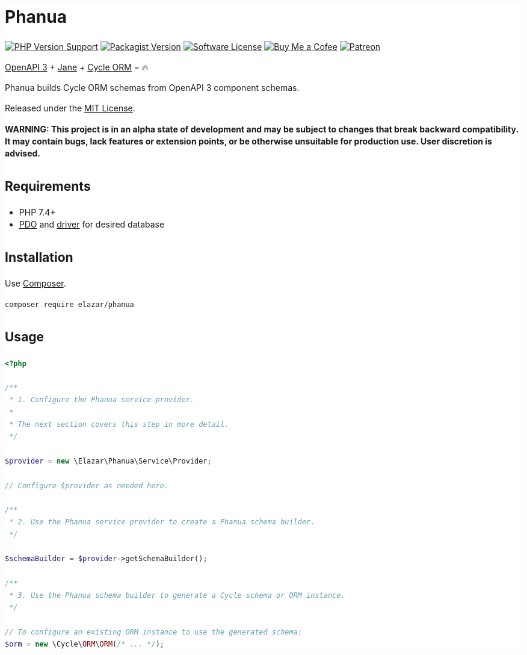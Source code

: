 # Phanua

[![PHP Version Support](https://img.shields.io/static/v1?label=php&message=%3E=%207.4.0&color=blue)](https://packagist.org/packages/elazar/phanua)
[![Packagist Version](https://img.shields.io/static/v1?label=packagist&message=0.1.0&color=blue)](https://packagist.org/packages/elazar/phanua)
[![Software License](https://img.shields.io/badge/license-MIT-blue.svg?style=flat-square)](LICENSE.md)
[![Buy Me a Cofee](https://img.shields.io/badge/buy%20me%20a%20coffee-donate-blue.svg)](https://www.buymeacoffee.com/DIkm1qe)
[![Patreon](https://img.shields.io/badge/patreon-donate-blue.svg)](https://patreon.com/matthewturland)

[OpenAPI 3](https://swagger.io/specification/) + [Jane](https://jane.readthedocs.io/en/latest/) + [Cycle ORM](https://cycle-orm.dev) = 🔥

Phanua builds Cycle ORM schemas from OpenAPI 3 component schemas.

Released under the [MIT License](https://en.wikipedia.org/wiki/MIT_License).

**WARNING: This project is in an alpha state of development and may be subject to changes that break backward compatibility. It may contain bugs, lack features or extension points, or be otherwise unsuitable for production use. User discretion is advised.**

## Requirements

* PHP 7.4+
* [PDO](https://www.php.net/pdo) and [driver](https://www.php.net/manual/en/pdo.drivers.php) for desired database

## Installation

Use [Composer](https://getcomposer.org/).

```sh
composer require elazar/phanua
```

## Usage

```php
<?php

/**
 * 1. Configure the Phanua service provider.
 *
 * The next section covers this step in more detail.
 */

$provider = new \Elazar\Phanua\Service\Provider;

// Configure $provider as needed here.

/**
 * 2. Use the Phanua service provider to create a Phanua schema builder.
 */

$schemaBuilder = $provider->getSchemaBuilder();

/**
 * 3. Use the Phanua schema builder to generate a Cycle schema or ORM instance.
 */

// To configure an existing ORM instance to use the generated schema:
$orm = new \Cycle\ORM\ORM(/* ... */);
```